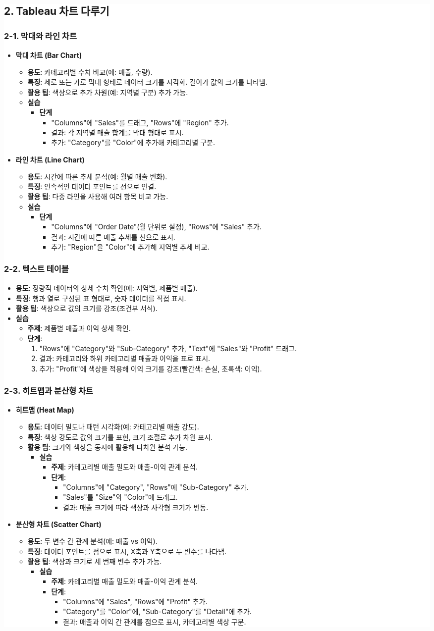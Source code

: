 

## 2. Tableau 차트 다루기

### **2-1. 막대와 라인 차트**
- **막대 차트 (Bar Chart)**  
  - **용도**: 카테고리별 수치 비교(예: 매출, 수량).
  - **특징**: 세로 또는 가로 막대 형태로 데이터 크기를 시각화. 길이가 값의 크기를 나타냄.
  - **활용 팁**: 색상으로 추가 차원(예: 지역별 구분) 추가 가능.
  - **실습**
	- **단계**
	    - "Columns"에 "Sales"를 드래그, "Rows"에 "Region" 추가.  
        - 결과: 각 지역별 매출 합계를 막대 형태로 표시.  
        - 추가: "Category"를 "Color"에 추가해 카테고리별 구분.

- **라인 차트 (Line Chart)**  
  - **용도**: 시간에 따른 추세 분석(예: 월별 매출 변화).
  - **특징**: 연속적인 데이터 포인트를 선으로 연결.
  - **활용 팁**: 다중 라인을 사용해 여러 항목 비교 가능.
  - **실습**
	- **단계**
        - "Columns"에 "Order Date"(월 단위로 설정), "Rows"에 "Sales" 추가.  
        - 결과: 시간에 따른 매출 추세를 선으로 표시.  
        - 추가: "Region"을 "Color"에 추가해 지역별 추세 비교.
			
     

### **2-2. 텍스트 테이블**
- **용도**: 정량적 데이터의 상세 수치 확인(예: 지역별, 제품별 매출).
- **특징**: 행과 열로 구성된 표 형태로, 숫자 데이터를 직접 표시.
- **활용 팁**: 색상으로 값의 크기를 강조(조건부 서식).
- **실습**
	- **주제**: 제품별 매출과 이익 상세 확인.
	- **단계**:
		1. "Rows"에 "Category"와 "Sub-Category" 추가, "Text"에 "Sales"와 "Profit" 드래그.
		2. 결과: 카테고리와 하위 카테고리별 매출과 이익을 표로 표시.
		3. 추가: "Profit"에 색상을 적용해 이익 크기를 강조(빨간색: 손실, 초록색: 이익).


### **2-3. 히트맵과 분산형 차트**
- **히트맵 (Heat Map)**  
  - **용도**: 데이터 밀도나 패턴 시각화(예: 카테고리별 매출 강도).
  - **특징**: 색상 강도로 값의 크기를 표현, 크기 조절로 추가 차원 표시.
  - **활용 팁**: 크기와 색상을 동시에 활용해 다차원 분석 가능.
	- **실습**
		- **주제**: 카테고리별 매출 밀도와 매출-이익 관계 분석.
		- **단계**:
			- "Columns"에 "Category", "Rows"에 "Sub-Category" 추가.  
			- "Sales"를 "Size"와 "Color"에 드래그.  
			- 결과: 매출 크기에 따라 색상과 사각형 크기가 변동.

- **분산형 차트 (Scatter Chart)**  
  - **용도**: 두 변수 간 관계 분석(예: 매출 vs 이익).
  - **특징**: 데이터 포인트를 점으로 표시, X축과 Y축으로 두 변수를 나타냄.
  - **활용 팁**: 색상과 크기로 세 번째 변수 추가 가능.
	- **실습**
		- **주제**: 카테고리별 매출 밀도와 매출-이익 관계 분석.
		- **단계**:
			- "Columns"에 "Sales", "Rows"에 "Profit" 추가.  
			- "Category"를 "Color"에, "Sub-Category"를 "Detail"에 추가.  
			- 결과: 매출과 이익 간 관계를 점으로 표시, 카테고리별 색상 구분.
